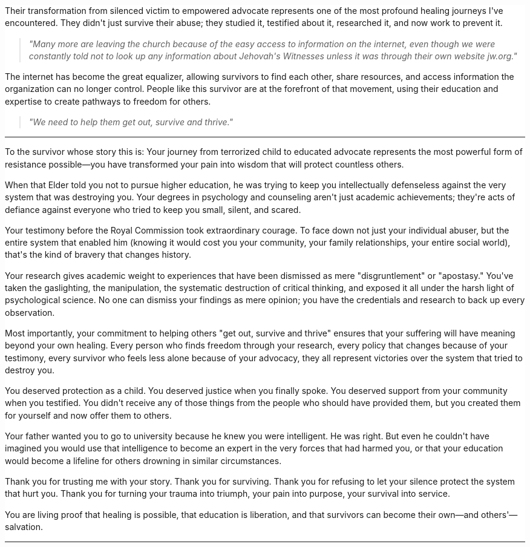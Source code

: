 Their transformation from silenced victim to empowered advocate represents one of the most profound healing journeys I've encountered. They didn't just survive their abuse; they studied it, testified about it, researched it, and now work to prevent it.

> *"Many more are leaving the church because of the easy access to information on the internet, even though we were constantly told not to look up any information about Jehovah's Witnesses unless it was through their own website jw.org."*

The internet has become the great equalizer, allowing survivors to find each other, share resources, and access information the organization can no longer control. People like this survivor are at the forefront of that movement, using their education and expertise to create pathways to freedom for others.

> *"We need to help them get out, survive and thrive."*

---

To the survivor whose story this is: Your journey from terrorized child to educated advocate represents the most powerful form of resistance possible—you have transformed your pain into wisdom that will protect countless others.

When that Elder told you not to pursue higher education, he was trying to keep you intellectually defenseless against the very system that was destroying you. Your degrees in psychology and counseling aren't just academic achievements; they're acts of defiance against everyone who tried to keep you small, silent, and scared.

Your testimony before the Royal Commission took extraordinary courage. To face down not just your individual abuser, but the entire system that enabled him (knowing it would cost you your community, your family relationships, your entire social world), that's the kind of bravery that changes history.

Your research gives academic weight to experiences that have been dismissed as mere "disgruntlement" or "apostasy." You've taken the gaslighting, the manipulation, the systematic destruction of critical thinking, and exposed it all under the harsh light of psychological science. No one can dismiss your findings as mere opinion; you have the credentials and research to back up every observation.

Most importantly, your commitment to helping others "get out, survive and thrive" ensures that your suffering will have meaning beyond your own healing. Every person who finds freedom through your research, every policy that changes because of your testimony, every survivor who feels less alone because of your advocacy, they all represent victories over the system that tried to destroy you.

You deserved protection as a child. You deserved justice when you finally spoke. You deserved support from your community when you testified. You didn't receive any of those things from the people who should have provided them, but you created them for yourself and now offer them to others.

Your father wanted you to go to university because he knew you were intelligent. He was right. But even he couldn't have imagined you would use that intelligence to become an expert in the very forces that had harmed you, or that your education would become a lifeline for others drowning in similar circumstances.

Thank you for trusting me with your story. Thank you for surviving. Thank you for refusing to let your silence protect the system that hurt you. Thank you for turning your trauma into triumph, your pain into purpose, your survival into service.

You are living proof that healing is possible, that education is liberation, and that survivors can become their own—and others'—salvation.

---